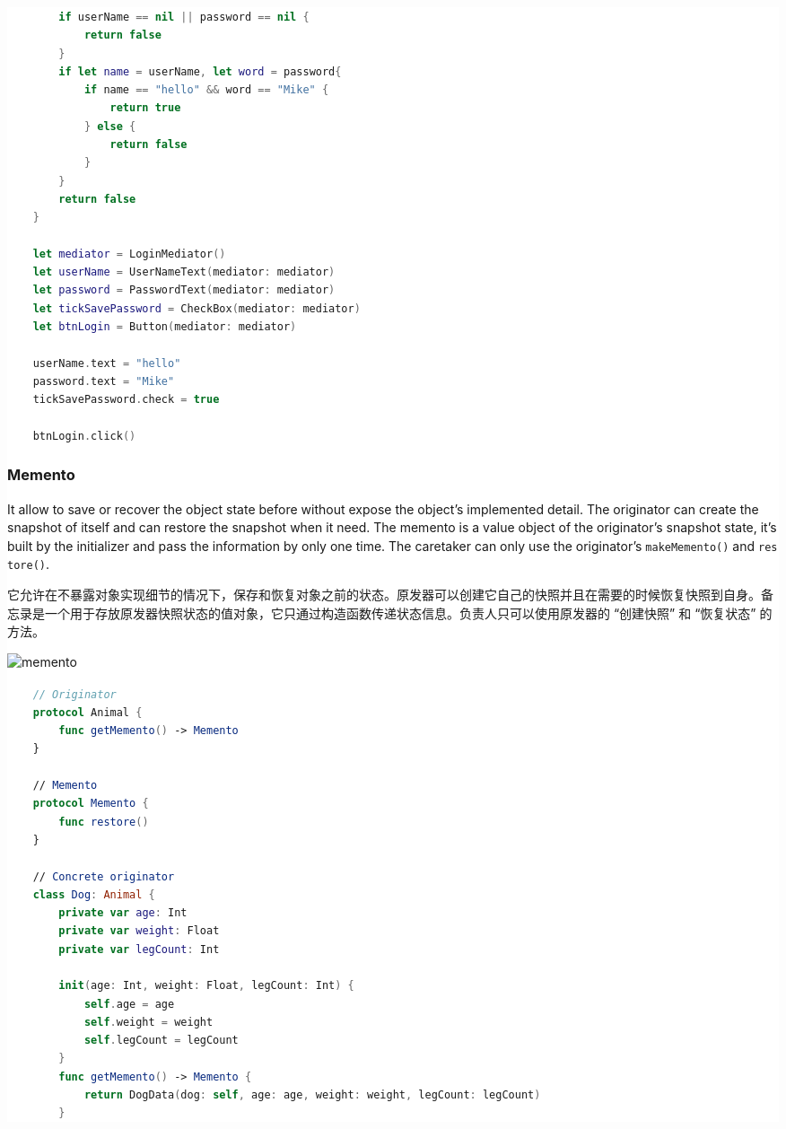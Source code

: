 ```swift
        if userName == nil || password == nil {
            return false
        }
        if let name = userName, let word = password{
            if name == "hello" && word == "Mike" {
                return true
            } else {
                return false
            }
        } 
        return false
    }
    
    let mediator = LoginMediator()
    let userName = UserNameText(mediator: mediator)
    let password = PasswordText(mediator: mediator)
    let tickSavePassword = CheckBox(mediator: mediator)
    let btnLogin = Button(mediator: mediator)
    
    userName.text = "hello"
    password.text = "Mike"
    tickSavePassword.check = true
    
    btnLogin.click()
```

### Memento

It allow to save or recover the object state before without expose the object’s implemented detail. The originator can create the snapshot of itself and can restore the snapshot when it need. The memento is a value object of the originator’s snapshot state, it’s built by the initializer and pass the information by only one time. The caretaker can only use the originator’s `makeMemento()` and `restore()`.

它允许在不暴露对象实现细节的情况下，保存和恢复对象之前的状态。原发器可以创建它自己的快照并且在需要的时候恢复快照到自身。备忘录是一个用于存放原发器快照状态的值对象，它只通过构造函数传递状态信息。负责人只可以使用原发器的 “创建快照” 和 “恢复状态” 的方法。

![memento](../imgs/memento.png)

```swift
    // Originator
    protocol Animal {
        func getMemento() -> Memento
    }
    
    // Memento
    protocol Memento {
        func restore()
    }
    
    // Concrete originator
    class Dog: Animal {
        private var age: Int
        private var weight: Float
        private var legCount: Int
        
        init(age: Int, weight: Float, legCount: Int) {
            self.age = age
            self.weight = weight
            self.legCount = legCount
        }
        func getMemento() -> Memento {
            return DogData(dog: self, age: age, weight: weight, legCount: legCount)
        }
```